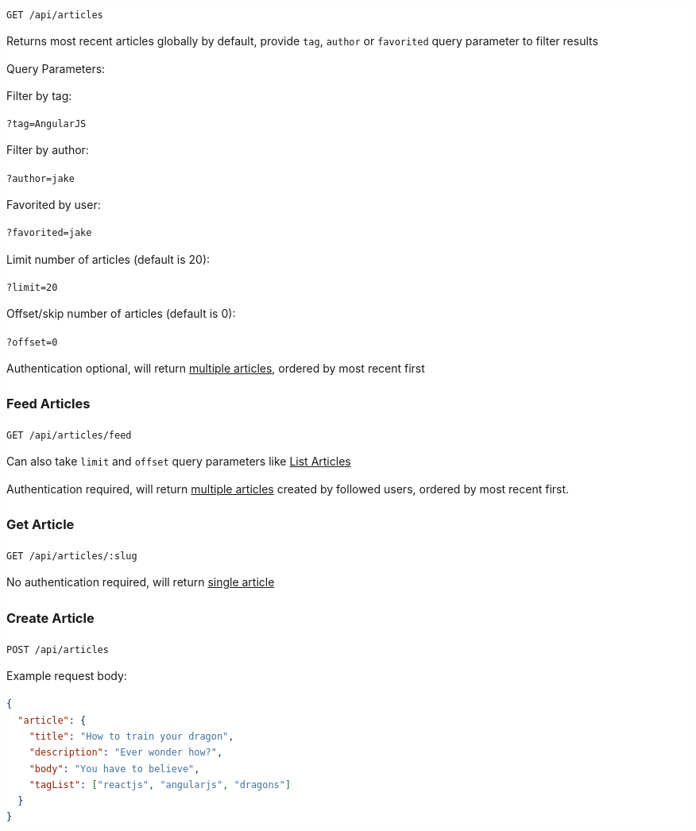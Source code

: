 `GET /api/articles`

Returns most recent articles globally by default, provide `tag`, `author` or `favorited` query parameter to filter results

Query Parameters:

Filter by tag:

`?tag=AngularJS`

Filter by author:

`?author=jake`

Favorited by user:

`?favorited=jake`

Limit number of articles (default is 20):

`?limit=20`

Offset/skip number of articles (default is 0):

`?offset=0`

Authentication optional, will return [multiple articles](#multiple-articles), ordered by most recent first



### Feed Articles

`GET /api/articles/feed`

Can also take `limit` and `offset` query parameters like [List Articles](#list-articles)

Authentication required, will return [multiple articles](#multiple-articles) created by followed users, ordered by most recent first.


### Get Article

`GET /api/articles/:slug`

No authentication required, will return [single article](#single-article)

### Create Article

`POST /api/articles`

Example request body:

```JSON
{
  "article": {
    "title": "How to train your dragon",
    "description": "Ever wonder how?",
    "body": "You have to believe",
    "tagList": ["reactjs", "angularjs", "dragons"]
  }
}
```
